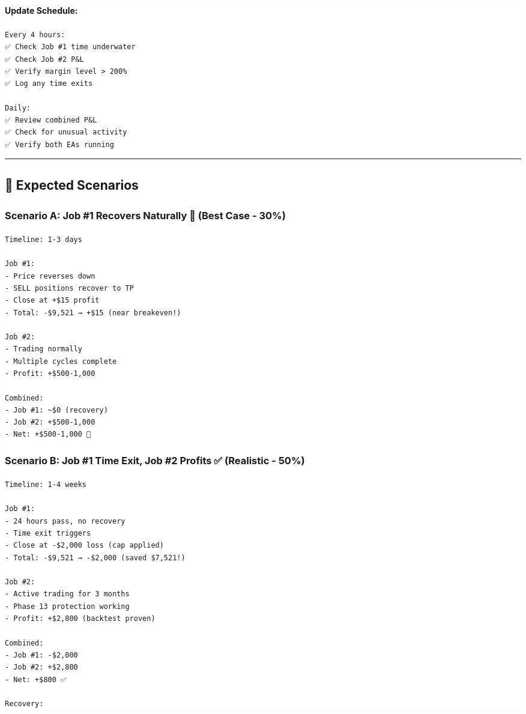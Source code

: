 #### **Update Schedule**:
```
Every 4 hours:
✅ Check Job #1 time underwater
✅ Check Job #2 P&L
✅ Verify margin level > 200%
✅ Log any time exits

Daily:
✅ Review combined P&L
✅ Check for unusual activity
✅ Verify both EAs running
```

---

## 🎯 **Expected Scenarios**

### **Scenario A: Job #1 Recovers Naturally** 🎉 (Best Case - 30%)

```
Timeline: 1-3 days

Job #1:
- Price reverses down
- SELL positions recover to TP
- Close at +$15 profit
- Total: -$9,521 → +$15 (near breakeven!)

Job #2:
- Trading normally
- Multiple cycles complete
- Profit: +$500-1,000

Combined:
- Job #1: ~$0 (recovery)
- Job #2: +$500-1,000
- Net: +$500-1,000 🎉
```

### **Scenario B: Job #1 Time Exit, Job #2 Profits** ✅ (Realistic - 50%)

```
Timeline: 1-4 weeks

Job #1:
- 24 hours pass, no recovery
- Time exit triggers
- Close at -$2,000 loss (cap applied)
- Total: -$9,521 → -$2,000 (saved $7,521!)

Job #2:
- Active trading for 3 months
- Phase 13 protection working
- Profit: +$2,800 (backtest proven)

Combined:
- Job #1: -$2,000
- Job #2: +$2,800
- Net: +$800 ✅

Recovery:
```